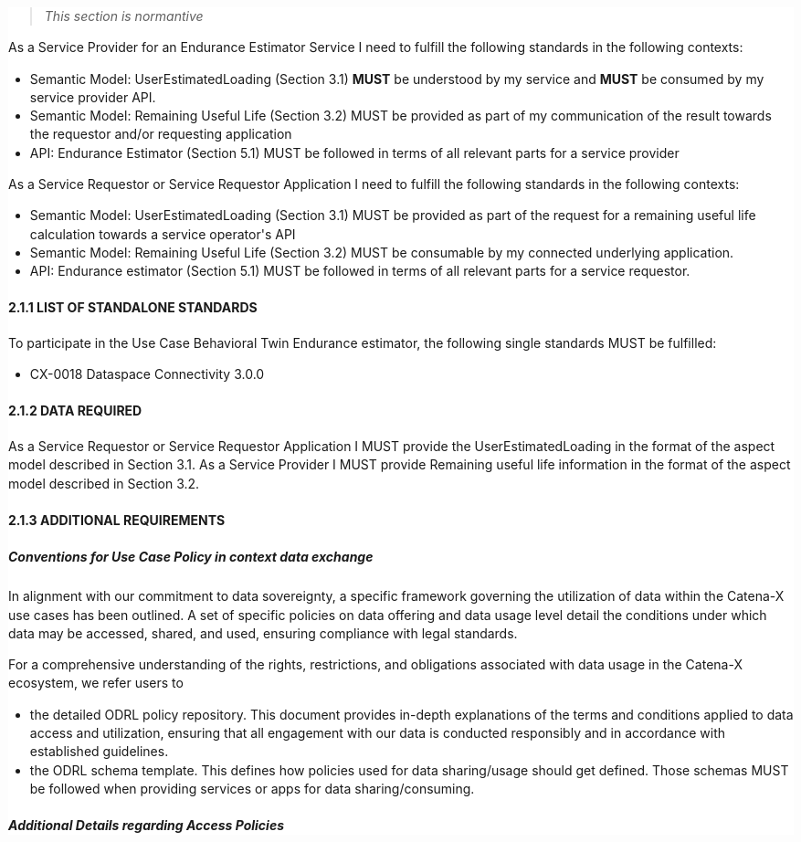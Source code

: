 > *This section is normantive*

As a Service Provider for an Endurance Estimator Service I need to fulfill the following standards in the following contexts:

- Semantic Model: UserEstimatedLoading (Section 3.1) **MUST** be understood by my service and **MUST** be consumed by my service provider API.
- Semantic Model: Remaining Useful Life (Section 3.2) MUST be provided as part of my communication of the result towards the requestor and/or requesting application
- API: Endurance Estimator (Section 5.1) MUST be followed in terms of all relevant parts for a service provider

As a Service Requestor or Service Requestor Application I need to fulfill the following standards in the following contexts:

- Semantic Model: UserEstimatedLoading (Section 3.1) MUST be provided as part of the request for a remaining useful life calculation towards a service operator's API
- Semantic Model: Remaining Useful Life (Section 3.2) MUST be consumable by my connected underlying application.
- API: Endurance estimator (Section 5.1) MUST be followed in terms of all relevant parts for a service requestor.

#### 2.1.1 LIST OF STANDALONE STANDARDS

To participate in the Use Case Behavioral Twin Endurance estimator, the following single standards MUST be fulfilled:

- CX-0018 Dataspace Connectivity 3.0.0

#### 2.1.2 DATA REQUIRED

As a Service Requestor or Service Requestor Application I MUST provide the UserEstimatedLoading in the format of the aspect model described in Section 3.1.
As a Service Provider I MUST provide Remaining useful life information in the format of the aspect model described in Section 3.2.

#### 2.1.3 ADDITIONAL REQUIREMENTS

##### Conventions for Use Case Policy in context data exchange

In alignment with our commitment to data sovereignty, a specific framework governing the utilization of data within the Catena-X use cases has been outlined. A set of specific policies on data offering and data usage level detail the conditions under which data may be accessed, shared, and used, ensuring compliance with legal standards.

For a comprehensive understanding of the rights, restrictions, and obligations associated with data usage in the Catena-X ecosystem, we refer users to

- the detailed ODRL policy repository. This document provides in-depth explanations of the terms and conditions applied to data access and utilization, ensuring that all engagement with our data is conducted responsibly and in accordance with established guidelines.
- the ODRL schema template. This defines how policies used for data sharing/usage should get defined. Those schemas MUST be followed when providing services or apps for data sharing/consuming.

##### Additional Details regarding Access Policies
